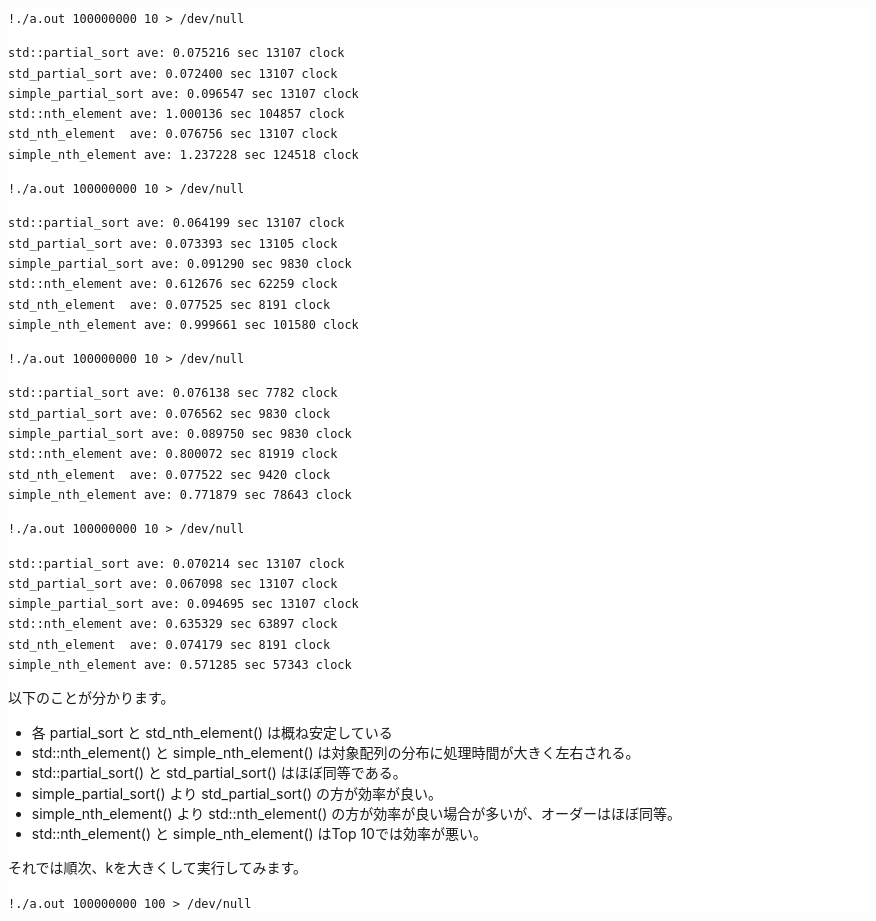 ```shell
!./a.out 100000000 10 > /dev/null
```

    std::partial_sort ave: 0.075216 sec 13107 clock
    std_partial_sort ave: 0.072400 sec 13107 clock
    simple_partial_sort ave: 0.096547 sec 13107 clock
    std::nth_element ave: 1.000136 sec 104857 clock
    std_nth_element  ave: 0.076756 sec 13107 clock
    simple_nth_element ave: 1.237228 sec 124518 clock

```shell
!./a.out 100000000 10 > /dev/null
```

    std::partial_sort ave: 0.064199 sec 13107 clock
    std_partial_sort ave: 0.073393 sec 13105 clock
    simple_partial_sort ave: 0.091290 sec 9830 clock
    std::nth_element ave: 0.612676 sec 62259 clock
    std_nth_element  ave: 0.077525 sec 8191 clock
    simple_nth_element ave: 0.999661 sec 101580 clock

```shell
!./a.out 100000000 10 > /dev/null
```

    std::partial_sort ave: 0.076138 sec 7782 clock
    std_partial_sort ave: 0.076562 sec 9830 clock
    simple_partial_sort ave: 0.089750 sec 9830 clock
    std::nth_element ave: 0.800072 sec 81919 clock
    std_nth_element  ave: 0.077522 sec 9420 clock
    simple_nth_element ave: 0.771879 sec 78643 clock

```shell
!./a.out 100000000 10 > /dev/null
```

    std::partial_sort ave: 0.070214 sec 13107 clock
    std_partial_sort ave: 0.067098 sec 13107 clock
    simple_partial_sort ave: 0.094695 sec 13107 clock
    std::nth_element ave: 0.635329 sec 63897 clock
    std_nth_element  ave: 0.074179 sec 8191 clock
    simple_nth_element ave: 0.571285 sec 57343 clock

以下のことが分かります。

* 各 partial_sort と std_nth_element() は概ね安定している
* std::nth_element() と simple_nth_element() は対象配列の分布に処理時間が大きく左右される。
* std::partial_sort() と std_partial_sort() はほぼ同等である。
* simple_partial_sort() より std_partial_sort() の方が効率が良い。
* simple_nth_element() より std::nth_element() の方が効率が良い場合が多いが、オーダーはほぼ同等。
* std::nth_element() と simple_nth_element() はTop 10では効率が悪い。

それでは順次、kを大きくして実行してみます。

```shell
!./a.out 100000000 100 > /dev/null
```
